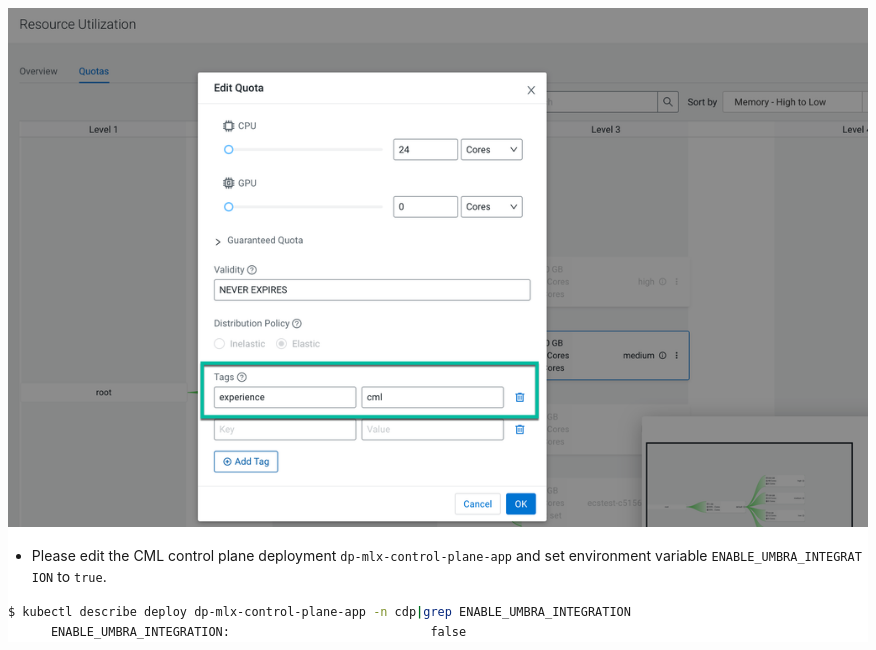 ![](../../assets/images/ds/cmlquota01.png)

- Please edit the CML control plane deployment `dp-mlx-control-plane-app` and set environment variable `ENABLE_UMBRA_INTEGRATION` to `true`.

```bash
$ kubectl describe deploy dp-mlx-control-plane-app -n cdp|grep ENABLE_UMBRA_INTEGRATION
      ENABLE_UMBRA_INTEGRATION:                            false
```
